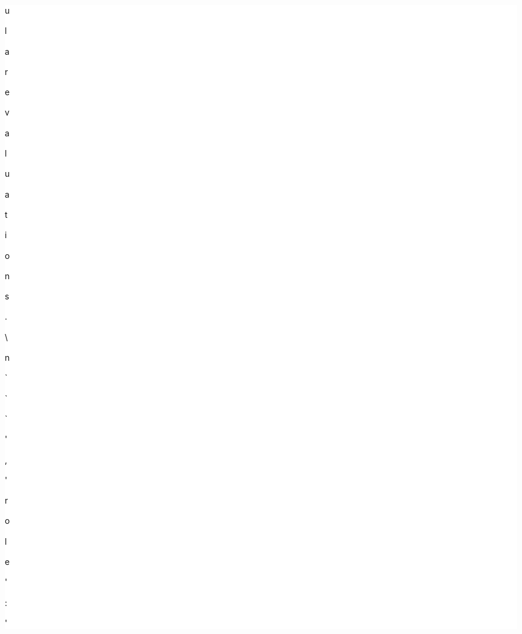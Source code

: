 u

l

a

r

 

e

v

a

l

u

a

t

i

o

n

s

.

\

n

`

`

`

'

,

 

'

r

o

l

e

'

:

 

'
